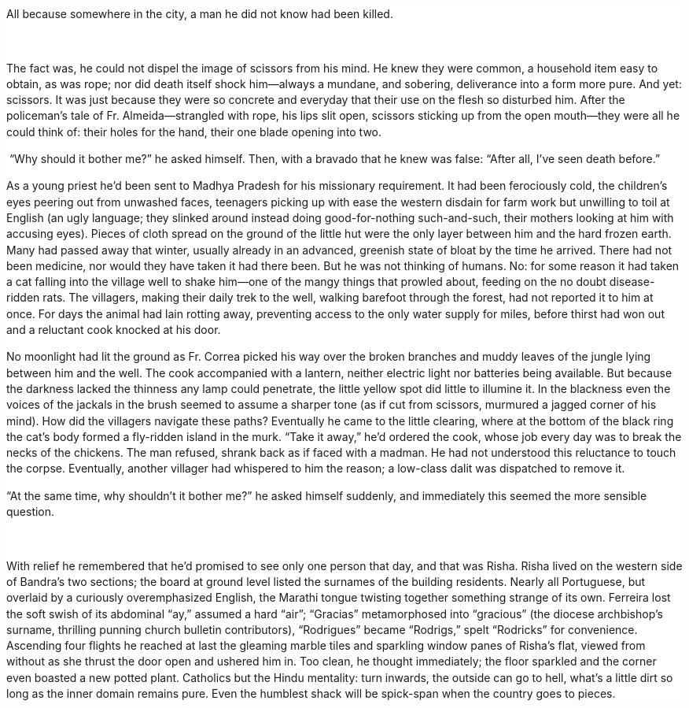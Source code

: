  All because somewhere in the city, a man he did not know had been killed.

  

 The fact was, he could not dispel the image of scissors from his mind. He knew they were common, a household item easy to obtain, as was rope; nor did death itself shock him—always a mundane, and sobering, deliverance into a form more pure. And yet: scissors. It was just because they were so concrete and everyday that their use on the flesh so disturbed him. After the policeman’s tale of Fr. Almeida—strangled with rope, his lips slit open, scissors sticking up from the open mouth—they were all he could think of: their holes for the hand, their one blade opening into two.

  “Why should it bother me?” he asked himself. Then, with a bravado that he knew was false: “After all, I’ve seen death before.”

 As a young priest he’d been sent to Madhya Pradesh for his missionary requirement. It had been ferociously cold, the children’s eyes peering out from unwashed faces, teenagers picking up with ease the western disdain for farm work but unwilling to toil at English (an ugly language; they slinked around instead doing good-for-nothing such-and-such, their mothers looking at him with accusing eyes). Pieces of cloth spread on the ground of the little hut were the only layer between him and the hard frozen earth. Many had passed away that winter, usually already in an advanced, greenish state of bloat by the time he arrived. There had not been medicine, nor would they have taken it had there been. But he was not thinking of humans. No: for some reason it had taken a cat falling into the village well to shake him—one of the mangy things that prowled about, feeding on the no doubt disease-ridden rats. The villagers, making their daily trek to the well, walking barefoot through the forest, had not reported it to him at once. For days the animal had lain rotting away, preventing access to the only water supply for miles, before thirst had won out and a reluctant cook knocked at his door.

 No moonlight had lit the ground as Fr. Correa picked his way over the broken branches and muddy leaves of the jungle lying between him and the well. The cook accompanied with a lantern, neither electric light nor batteries being available. But because the darkness lacked the thinness any lamp could penetrate, the little yellow spot did little to illumine it. In the blackness even the voices of the jackals in the brush seemed to assume a sharper tone (as if cut from scissors, murmured a jagged corner of his mind). How did the villagers navigate these paths? Eventually he came to the little clearing, where at the bottom of the black ring the cat’s body formed a fly-ridden island in the murk. “Take it away,” he’d ordered the cook, whose job every day was to break the necks of the chickens. The man refused, shrank back as if faced with a madman. He had not understood this reluctance to touch the corpse. Eventually, another villager had whispered to him the reason; a low-class dalit was dispatched to remove it.

 “At the same time, why shouldn’t it bother me?” he asked himself suddenly, and immediately this seemed the more sensible question.

  

 With relief he remembered that he’d promised to see only one person that day, and that was Risha. Risha lived on the western side of Bandra’s two sections; the board at ground level listed the surnames of the building residents. Nearly all Portuguese, but overlaid by a curiously overemphasized English, the Marathi tongue twisting together something strange of its own. Ferreira lost the soft swish of its abdominal “ay,” assumed a hard “air”; “Gracias” metamorphosed into “gracious” (the diocese archbishop’s surname, thrilling punning church bulletin contributors), “Rodrigues” became “Rodrigs,” spelt “Rodricks” for convenience. Ascending four flights he reached at last the gleaming marble tiles and sparkling window panes of Risha’s flat, viewed from without as she thrust the door open and ushered him in. Too clean, he thought immediately; the floor sparkled and the corner even boasted a new potted plant. Catholics but the Hindu mentality: turn inwards, the outside can go to hell, what’s a little dirt so long as the inner domain remains pure. Even the humblest shack will be spick-span when the country goes to pieces.
